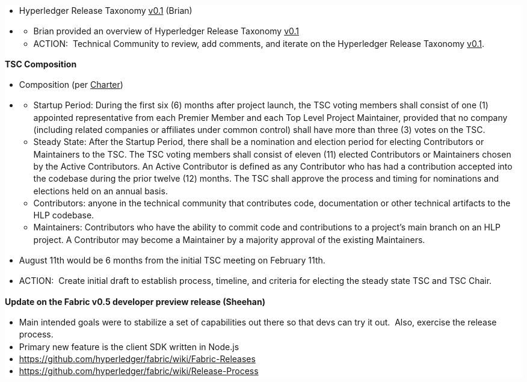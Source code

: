 - Hyperledger Release Taxonomy <a
  href="https://docs.google.com/document/d/1u9pt-bXeOXefYBB1uYE6M-D6CtmkC1lGCjmicSlZgVA/edit"
  class="external-link" rel="nofollow"><span>v0.1</span></a> (Brian)

- - Brian provided an overview of Hyperledger Release Taxonomy <a
    href="https://docs.google.com/document/d/1u9pt-bXeOXefYBB1uYE6M-D6CtmkC1lGCjmicSlZgVA/edit"
    class="external-link" rel="nofollow"><span>v0.1</span></a>
  - ACTION:  Technical Community to review, add comments, and iterate on
    the Hyperledger Release Taxonomy <a
    href="https://docs.google.com/document/d/1u9pt-bXeOXefYBB1uYE6M-D6CtmkC1lGCjmicSlZgVA/edit"
    class="external-link" rel="nofollow"><span>v0.1</span></a>.

  

**TSC Composition**

- Composition (per <a href="https://www.hyperledger.org/about/charter"
  class="external-link" rel="nofollow"><span>Charter</span></a>)

- - Startup Period: During the first six (6) months after project
    launch, the TSC voting members shall consist of one (1) appointed
    representative from each Premier Member and each Top Level Project
    Maintainer, provided that no company (including related companies or
    affiliates under common control) shall have more than three (3)
    votes on the TSC.
  - Steady State: After the Startup Period, there shall be a nomination
    and election period for electing Contributors or Maintainers to the
    TSC. The TSC voting members shall consist of eleven (11) elected
    Contributors or Maintainers chosen by the Active Contributors. An
    Active Contributor is defined as any Contributor who has had a
    contribution accepted into the codebase during the prior twelve (12)
    months. The TSC shall approve the process and timing for nominations
    and elections held on an annual basis.
  - Contributors: anyone in the technical community that contributes
    code, documentation or other technical artifacts to the HLP
    codebase.
  - Maintainers: Contributors who have the ability to commit code and
    contributions to a project’s main branch on an HLP project. A
    Contributor may become a Maintainer by a majority approval of the
    existing Maintainers.

- August 11th would be 6 months from the initial TSC meeting on February
  11th.

- ACTION:  Create initial draft to establish process, timeline, and
  criteria for electing the steady state TSC and TSC Chair.

**Update on the Fabric v0.5 developer preview release (Sheehan)**

- Main intended goals were to stabilize a set of capabilities out there
  so that devs can try it out.  Also, exercise the release process.
- Primary new feature is the client SDK written in Node.js
- <a href="https://github.com/hyperledger/fabric/wiki/Fabric-Releases"
  class="external-link"
  rel="nofollow"><span>https://github.com/hyperledger/fabric/wiki/Fabric-Releases</span></a>
- <a href="https://github.com/hyperledger/fabric/wiki/Release-Process"
  class="external-link"
  rel="nofollow"><span>https://github.com/hyperledger/fabric/wiki/Release-Process</span></a>
